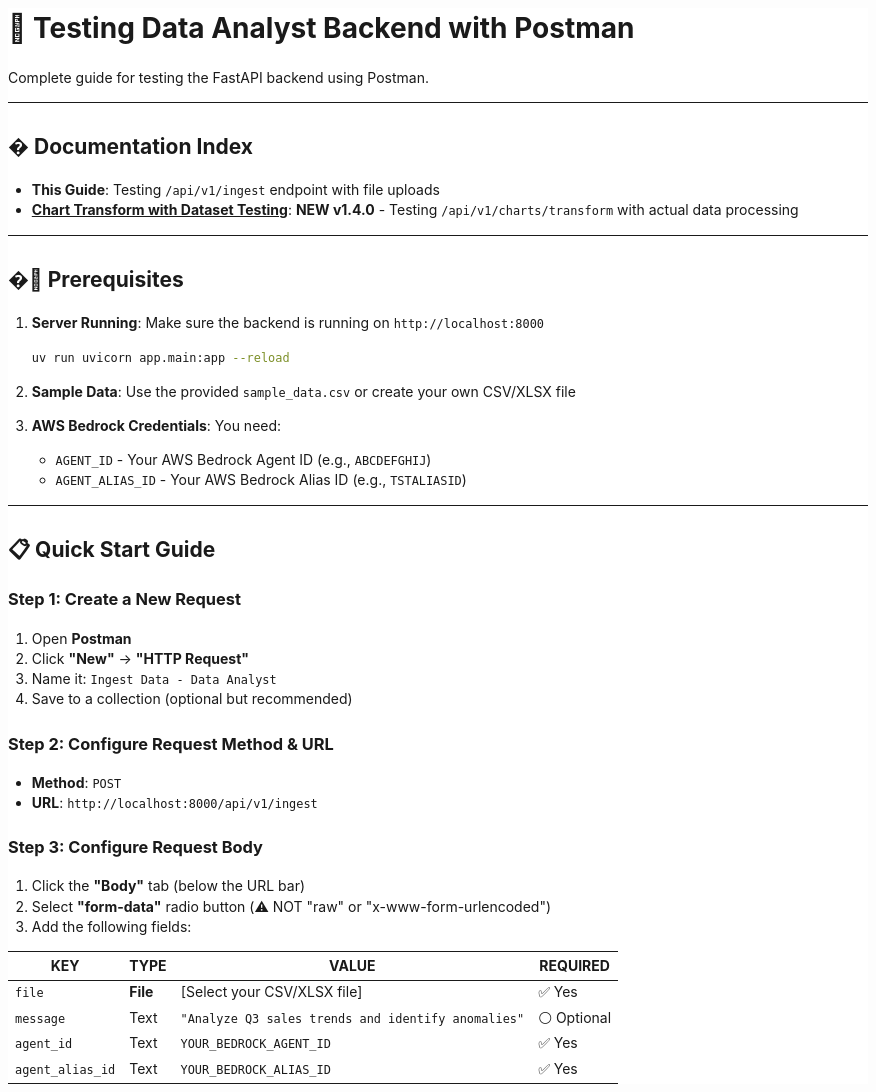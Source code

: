 # 📮 Testing Data Analyst Backend with Postman

Complete guide for testing the FastAPI backend using Postman.

---

## � Documentation Index

- **This Guide**: Testing `/api/v1/ingest` endpoint with file uploads
- **[Chart Transform with Dataset Testing](CHART_TRANSFORM_DATASET_TESTING.md)**: **NEW v1.4.0** - Testing `/api/v1/charts/transform` with actual data processing

---

## �🚀 Prerequisites

1. **Server Running**: Make sure the backend is running on `http://localhost:8000`
   ```bash
   uv run uvicorn app.main:app --reload
   ```

2. **Sample Data**: Use the provided `sample_data.csv` or create your own CSV/XLSX file

3. **AWS Bedrock Credentials**: You need:
   - `AGENT_ID` - Your AWS Bedrock Agent ID (e.g., `ABCDEFGHIJ`)
   - `AGENT_ALIAS_ID` - Your AWS Bedrock Alias ID (e.g., `TSTALIASID`)

---

## 📋 Quick Start Guide

### Step 1: Create a New Request

1. Open **Postman**
2. Click **"New"** → **"HTTP Request"**
3. Name it: `Ingest Data - Data Analyst`
4. Save to a collection (optional but recommended)

### Step 2: Configure Request Method & URL

- **Method**: `POST`
- **URL**: `http://localhost:8000/api/v1/ingest`

### Step 3: Configure Request Body

1. Click the **"Body"** tab (below the URL bar)
2. Select **"form-data"** radio button (⚠️ NOT "raw" or "x-www-form-urlencoded")
3. Add the following fields:

| KEY | TYPE | VALUE | REQUIRED |
|-----|------|-------|----------|
| `file` | **File** | [Select your CSV/XLSX file] | ✅ Yes |
| `message` | Text | `"Analyze Q3 sales trends and identify anomalies"` | ⚪ Optional |
| `agent_id` | Text | `YOUR_BEDROCK_AGENT_ID` | ✅ Yes |
| `agent_alias_id` | Text | `YOUR_BEDROCK_ALIAS_ID` | ✅ Yes |
